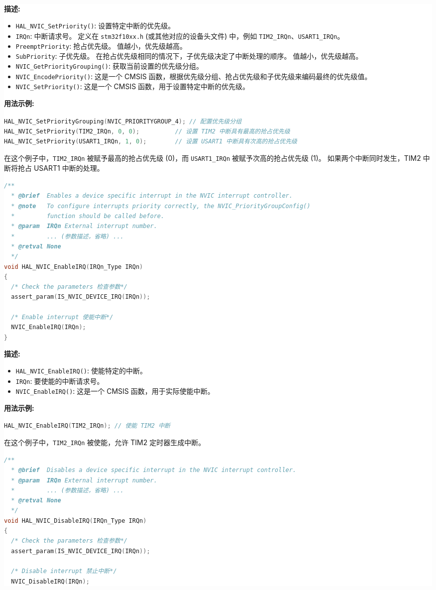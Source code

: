 ```c
```

**描述:**

*   `HAL_NVIC_SetPriority()`: 设置特定中断的优先级。
*   `IRQn`:  中断请求号。 定义在 `stm32f10xx.h` (或其他对应的设备头文件) 中，例如 `TIM2_IRQn`、`USART1_IRQn`。
*   `PreemptPriority`: 抢占优先级。  值越小，优先级越高。
*   `SubPriority`: 子优先级。 在抢占优先级相同的情况下，子优先级决定了中断处理的顺序。 值越小，优先级越高。
*   `NVIC_GetPriorityGrouping()`: 获取当前设置的优先级分组。
*   `NVIC_EncodePriority()`:  这是一个 CMSIS 函数，根据优先级分组、抢占优先级和子优先级来编码最终的优先级值。
*   `NVIC_SetPriority()`:  这是一个 CMSIS 函数，用于设置特定中断的优先级。

**用法示例:**

```c
HAL_NVIC_SetPriorityGrouping(NVIC_PRIORITYGROUP_4); // 配置优先级分组
HAL_NVIC_SetPriority(TIM2_IRQn, 0, 0);          // 设置 TIM2 中断具有最高的抢占优先级
HAL_NVIC_SetPriority(USART1_IRQn, 1, 0);        // 设置 USART1 中断具有次高的抢占优先级
```

在这个例子中，`TIM2_IRQn` 被赋予最高的抢占优先级 (0)，而 `USART1_IRQn` 被赋予次高的抢占优先级 (1)。 如果两个中断同时发生，TIM2 中断将抢占 USART1 中断的处理。

```c
/**
  * @brief  Enables a device specific interrupt in the NVIC interrupt controller.
  * @note   To configure interrupts priority correctly, the NVIC_PriorityGroupConfig()
  *         function should be called before. 
  * @param  IRQn External interrupt number.
  *         ... (参数描述，省略) ...
  * @retval None
  */
void HAL_NVIC_EnableIRQ(IRQn_Type IRQn)
{
  /* Check the parameters 检查参数*/
  assert_param(IS_NVIC_DEVICE_IRQ(IRQn));

  /* Enable interrupt 使能中断*/
  NVIC_EnableIRQ(IRQn);
}
```

**描述:**

*   `HAL_NVIC_EnableIRQ()`:  使能特定的中断。
*   `IRQn`: 要使能的中断请求号。
*   `NVIC_EnableIRQ()`:  这是一个 CMSIS 函数，用于实际使能中断。

**用法示例:**

```c
HAL_NVIC_EnableIRQ(TIM2_IRQn); // 使能 TIM2 中断
```

在这个例子中，`TIM2_IRQn` 被使能，允许 TIM2 定时器生成中断。

```c
/**
  * @brief  Disables a device specific interrupt in the NVIC interrupt controller.
  * @param  IRQn External interrupt number.
  *         ... (参数描述，省略) ...
  * @retval None
  */
void HAL_NVIC_DisableIRQ(IRQn_Type IRQn)
{
  /* Check the parameters 检查参数*/
  assert_param(IS_NVIC_DEVICE_IRQ(IRQn));

  /* Disable interrupt 禁止中断*/
  NVIC_DisableIRQ(IRQn);
```